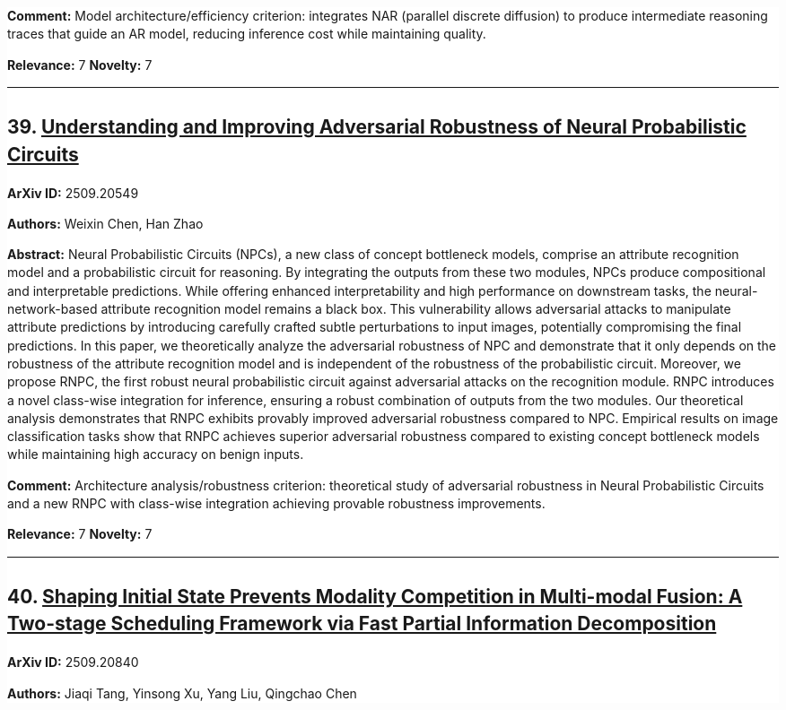 **Comment:** Model architecture/efficiency criterion: integrates NAR (parallel discrete diffusion) to produce intermediate reasoning traces that guide an AR model, reducing inference cost while maintaining quality.

**Relevance:** 7
**Novelty:** 7

---

## 39. [Understanding and Improving Adversarial Robustness of Neural Probabilistic Circuits](https://arxiv.org/abs/2509.20549) <a id="link39"></a>

**ArXiv ID:** 2509.20549

**Authors:** Weixin Chen, Han Zhao

**Abstract:** Neural Probabilistic Circuits (NPCs), a new class of concept bottleneck models, comprise an attribute recognition model and a probabilistic circuit for reasoning. By integrating the outputs from these two modules, NPCs produce compositional and interpretable predictions. While offering enhanced interpretability and high performance on downstream tasks, the neural-network-based attribute recognition model remains a black box. This vulnerability allows adversarial attacks to manipulate attribute predictions by introducing carefully crafted subtle perturbations to input images, potentially compromising the final predictions. In this paper, we theoretically analyze the adversarial robustness of NPC and demonstrate that it only depends on the robustness of the attribute recognition model and is independent of the robustness of the probabilistic circuit. Moreover, we propose RNPC, the first robust neural probabilistic circuit against adversarial attacks on the recognition module. RNPC introduces a novel class-wise integration for inference, ensuring a robust combination of outputs from the two modules. Our theoretical analysis demonstrates that RNPC exhibits provably improved adversarial robustness compared to NPC. Empirical results on image classification tasks show that RNPC achieves superior adversarial robustness compared to existing concept bottleneck models while maintaining high accuracy on benign inputs.

**Comment:** Architecture analysis/robustness criterion: theoretical study of adversarial robustness in Neural Probabilistic Circuits and a new RNPC with class-wise integration achieving provable robustness improvements.

**Relevance:** 7
**Novelty:** 7

---

## 40. [Shaping Initial State Prevents Modality Competition in Multi-modal Fusion: A Two-stage Scheduling Framework via Fast Partial Information Decomposition](https://arxiv.org/abs/2509.20840) <a id="link40"></a>

**ArXiv ID:** 2509.20840

**Authors:** Jiaqi Tang, Yinsong Xu, Yang Liu, Qingchao Chen
